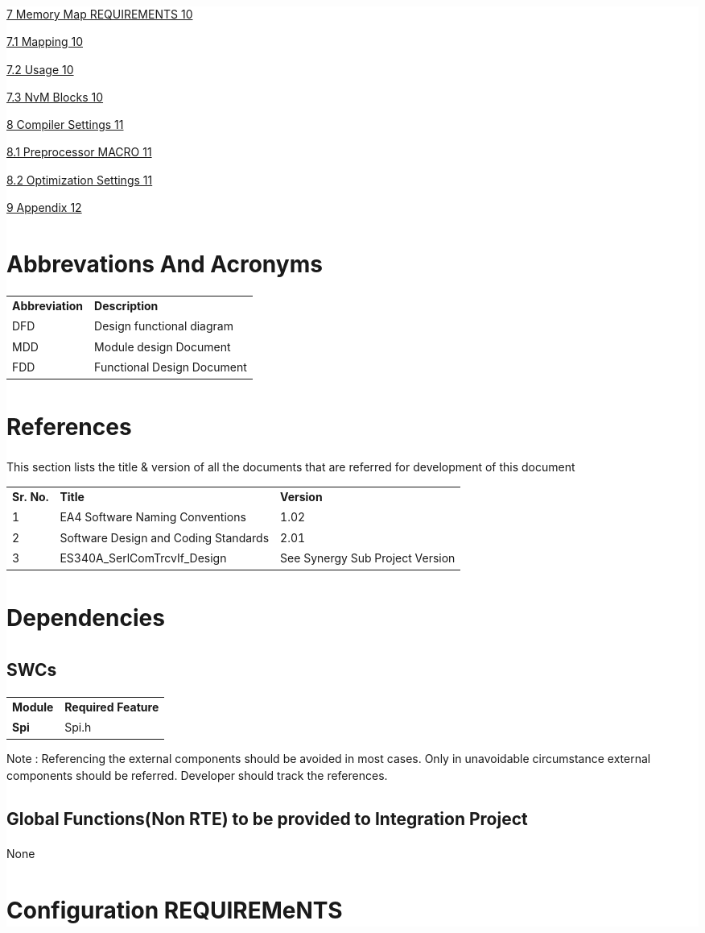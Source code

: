
[7 Memory Map REQUIREMENTS 10](#memory-map-requirements)

[7.1 Mapping 10](#mapping)

[7.2 Usage 10](#usage)

[7.3 NvM Blocks 10](#nvm-blocks)

[8 Compiler Settings 11](#compiler-settings)

[8.1 Preprocessor MACRO 11](#preprocessor-macro)

[8.2 Optimization Settings 11](#optimization-settings)

[9 Appendix 12](#appendix)

# Abbrevations And Acronyms

|                  |                            |
|------------------|----------------------------|
| **Abbreviation** | **Description**            |
| DFD              | Design functional diagram  |
| MDD              | Module design Document     |
| FDD              | Functional Design Document |

# References

This section lists the title & version of all the documents that are
referred for development of this document

|             |                                      |                                 |
|----------|----------------------------------------------|-----------------|
| **Sr. No.** | **Title**                            | **Version**                     |
| 1           | EA4 Software Naming Conventions      | 1.02                            |
| 2           | Software Design and Coding Standards | 2.01                            |
| 3           | ES340A_SerlComTrcvIf_Design          | See Synergy Sub Project Version |

# Dependencies

## SWCs

|            |                      |
|------------|----------------------|
| **Module** | **Required Feature** |
| **Spi**    | Spi.h                |

Note : Referencing the external components should be avoided in most
cases. Only in unavoidable circumstance external components should be
referred. Developer should track the references.

## Global Functions(Non RTE) to be provided to Integration Project

None

# Configuration REQUIREMeNTS

